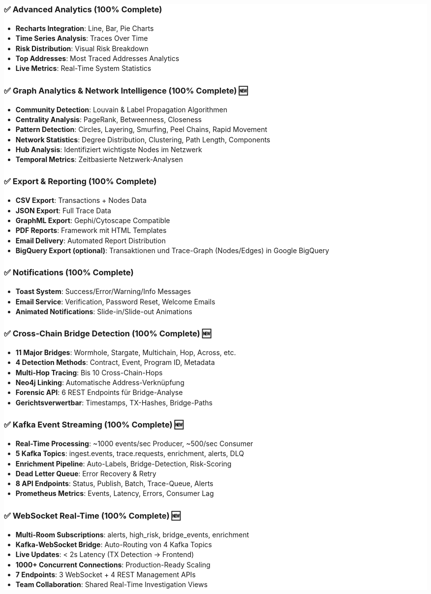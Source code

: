 ### ✅ Advanced Analytics (100% Complete)
- **Recharts Integration**: Line, Bar, Pie Charts
- **Time Series Analysis**: Traces Over Time
- **Risk Distribution**: Visual Risk Breakdown
- **Top Addresses**: Most Traced Addresses Analytics
- **Live Metrics**: Real-Time System Statistics

### ✅ Graph Analytics & Network Intelligence (100% Complete) 🆕
- **Community Detection**: Louvain & Label Propagation Algorithmen
- **Centrality Analysis**: PageRank, Betweenness, Closeness
- **Pattern Detection**: Circles, Layering, Smurfing, Peel Chains, Rapid Movement
- **Network Statistics**: Degree Distribution, Clustering, Path Length, Components
- **Hub Analysis**: Identifiziert wichtigste Nodes im Netzwerk
- **Temporal Metrics**: Zeitbasierte Netzwerk-Analysen

### ✅ Export & Reporting (100% Complete)
- **CSV Export**: Transactions + Nodes Data
- **JSON Export**: Full Trace Data
- **GraphML Export**: Gephi/Cytoscape Compatible
- **PDF Reports**: Framework mit HTML Templates
- **Email Delivery**: Automated Report Distribution
- **BigQuery Export (optional)**: Transaktionen und Trace-Graph (Nodes/Edges) in Google BigQuery

### ✅ Notifications (100% Complete)
- **Toast System**: Success/Error/Warning/Info Messages
- **Email Service**: Verification, Password Reset, Welcome Emails
- **Animated Notifications**: Slide-in/Slide-out Animations

### ✅ Cross-Chain Bridge Detection (100% Complete) 🆕
- **11 Major Bridges**: Wormhole, Stargate, Multichain, Hop, Across, etc.
- **4 Detection Methods**: Contract, Event, Program ID, Metadata
- **Multi-Hop Tracing**: Bis 10 Cross-Chain-Hops
- **Neo4j Linking**: Automatische Address-Verknüpfung
- **Forensic API**: 6 REST Endpoints für Bridge-Analyse
- **Gerichtsverwertbar**: Timestamps, TX-Hashes, Bridge-Paths

### ✅ Kafka Event Streaming (100% Complete) 🆕
- **Real-Time Processing**: ~1000 events/sec Producer, ~500/sec Consumer
- **5 Kafka Topics**: ingest.events, trace.requests, enrichment, alerts, DLQ
- **Enrichment Pipeline**: Auto-Labels, Bridge-Detection, Risk-Scoring
- **Dead Letter Queue**: Error Recovery & Retry
- **8 API Endpoints**: Status, Publish, Batch, Trace-Queue, Alerts
- **Prometheus Metrics**: Events, Latency, Errors, Consumer Lag

### ✅ WebSocket Real-Time (100% Complete) 🆕
- **Multi-Room Subscriptions**: alerts, high_risk, bridge_events, enrichment
- **Kafka-WebSocket Bridge**: Auto-Routing von 4 Kafka Topics
- **Live Updates**: < 2s Latency (TX Detection → Frontend)
- **1000+ Concurrent Connections**: Production-Ready Scaling
- **7 Endpoints**: 3 WebSocket + 4 REST Management APIs
- **Team Collaboration**: Shared Real-Time Investigation Views
